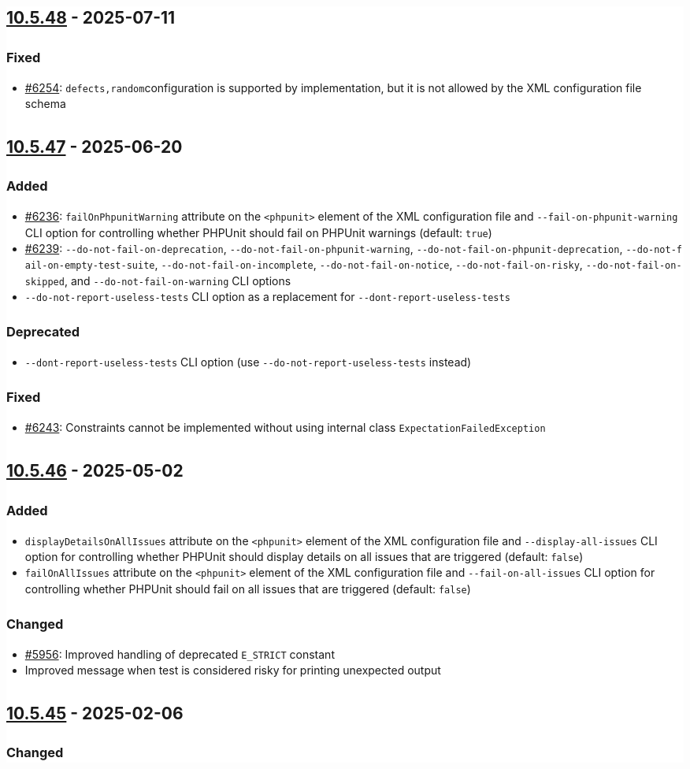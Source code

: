 ## [10.5.48] - 2025-07-11

### Fixed

* [#6254](https://github.com/sebastianbergmann/phpunit/issues/6254): `defects,random`configuration is supported by implementation, but it is not allowed by the XML configuration file schema

## [10.5.47] - 2025-06-20

### Added

* [#6236](https://github.com/sebastianbergmann/phpunit/issues/6236): `failOnPhpunitWarning` attribute on the `<phpunit>` element of the XML configuration file and `--fail-on-phpunit-warning` CLI option for controlling whether PHPUnit should fail on PHPUnit warnings (default: `true`)
* [#6239](https://github.com/sebastianbergmann/phpunit/issues/6239): `--do-not-fail-on-deprecation`, `--do-not-fail-on-phpunit-warning`, `--do-not-fail-on-phpunit-deprecation`, `--do-not-fail-on-empty-test-suite`, `--do-not-fail-on-incomplete`, `--do-not-fail-on-notice`, `--do-not-fail-on-risky`, `--do-not-fail-on-skipped`, and `--do-not-fail-on-warning` CLI options
* `--do-not-report-useless-tests` CLI option as a replacement for `--dont-report-useless-tests`

### Deprecated

* `--dont-report-useless-tests` CLI option (use `--do-not-report-useless-tests` instead)

### Fixed

* [#6243](https://github.com/sebastianbergmann/phpunit/issues/6243): Constraints cannot be implemented without using internal class `ExpectationFailedException`

## [10.5.46] - 2025-05-02

### Added

* `displayDetailsOnAllIssues` attribute on the `<phpunit>` element of the XML configuration file and `--display-all-issues` CLI option for controlling whether PHPUnit should display details on all issues that are triggered (default: `false`)
* `failOnAllIssues` attribute on the `<phpunit>` element of the XML configuration file and `--fail-on-all-issues` CLI option for controlling whether PHPUnit should fail on all issues that are triggered (default: `false`)

### Changed

* [#5956](https://github.com/sebastianbergmann/phpunit/issues/5956): Improved handling of deprecated `E_STRICT` constant
* Improved message when test is considered risky for printing unexpected output

## [10.5.45] - 2025-02-06

### Changed


[10.5.53]: https://github.com/sebastianbergmann/phpunit/compare/10.5.52...10.5.53
[10.5.52]: https://github.com/sebastianbergmann/phpunit/compare/10.5.51...10.5.52
[10.5.51]: https://github.com/sebastianbergmann/phpunit/compare/10.5.50...10.5.51
[10.5.50]: https://github.com/sebastianbergmann/phpunit/compare/10.5.49...10.5.50
[10.5.49]: https://github.com/sebastianbergmann/phpunit/compare/10.5.48...10.5.49
[10.5.48]: https://github.com/sebastianbergmann/phpunit/compare/10.5.47...10.5.48
[10.5.47]: https://github.com/sebastianbergmann/phpunit/compare/10.5.46...10.5.47
[10.5.46]: https://github.com/sebastianbergmann/phpunit/compare/10.5.45...10.5.46
[10.5.45]: https://github.com/sebastianbergmann/phpunit/compare/10.5.44...10.5.45
[10.5.44]: https://github.com/sebastianbergmann/phpunit/compare/10.5.43...10.5.44
[10.5.43]: https://github.com/sebastianbergmann/phpunit/compare/10.5.42...10.5.43
[10.5.42]: https://github.com/sebastianbergmann/phpunit/compare/10.5.41...10.5.42
[10.5.41]: https://github.com/sebastianbergmann/phpunit/compare/10.5.40...10.5.41
[10.5.40]: https://github.com/sebastianbergmann/phpunit/compare/10.5.39...10.5.40
[10.5.39]: https://github.com/sebastianbergmann/phpunit/compare/10.5.38...10.5.39
[10.5.38]: https://github.com/sebastianbergmann/phpunit/compare/10.5.37...10.5.38
[10.5.37]: https://github.com/sebastianbergmann/phpunit/compare/10.5.36...10.5.37
[10.5.36]: https://github.com/sebastianbergmann/phpunit/compare/10.5.35...10.5.36
[10.5.35]: https://github.com/sebastianbergmann/phpunit/compare/10.5.34...10.5.35
[10.5.34]: https://github.com/sebastianbergmann/phpunit/compare/10.5.33...10.5.34
[10.5.33]: https://github.com/sebastianbergmann/phpunit/compare/10.5.32...10.5.33
[10.5.32]: https://github.com/sebastianbergmann/phpunit/compare/10.5.31...10.5.32
[10.5.31]: https://github.com/sebastianbergmann/phpunit/compare/10.5.30...10.5.31
[10.5.30]: https://github.com/sebastianbergmann/phpunit/compare/10.5.29...10.5.30
[10.5.29]: https://github.com/sebastianbergmann/phpunit/compare/10.5.28...10.5.29
[10.5.28]: https://github.com/sebastianbergmann/phpunit/compare/10.5.27...10.5.28
[10.5.27]: https://github.com/sebastianbergmann/phpunit/compare/10.5.26...10.5.27
[10.5.26]: https://github.com/sebastianbergmann/phpunit/compare/10.5.25...10.5.26
[10.5.25]: https://github.com/sebastianbergmann/phpunit/compare/10.5.24...10.5.25
[10.5.24]: https://github.com/sebastianbergmann/phpunit/compare/10.5.23...10.5.24
[10.5.23]: https://github.com/sebastianbergmann/phpunit/compare/10.5.22...10.5.23
[10.5.22]: https://github.com/sebastianbergmann/phpunit/compare/10.5.21...10.5.22
[10.5.21]: https://github.com/sebastianbergmann/phpunit/compare/10.5.20...10.5.21
[10.5.20]: https://github.com/sebastianbergmann/phpunit/compare/10.5.19...10.5.20
[10.5.19]: https://github.com/sebastianbergmann/phpunit/compare/10.5.18...10.5.19
[10.5.18]: https://github.com/sebastianbergmann/phpunit/compare/10.5.17...10.5.18
[10.5.17]: https://github.com/sebastianbergmann/phpunit/compare/10.5.16...10.5.17
[10.5.16]: https://github.com/sebastianbergmann/phpunit/compare/10.5.15...10.5.16
[10.5.15]: https://github.com/sebastianbergmann/phpunit/compare/10.5.14...10.5.15
[10.5.14]: https://github.com/sebastianbergmann/phpunit/compare/10.5.13...10.5.14
[10.5.13]: https://github.com/sebastianbergmann/phpunit/compare/10.5.12...10.5.13
[10.5.12]: https://github.com/sebastianbergmann/phpunit/compare/10.5.11...10.5.12
[10.5.11]: https://github.com/sebastianbergmann/phpunit/compare/10.5.10...10.5.11
[10.5.10]: https://github.com/sebastianbergmann/phpunit/compare/10.5.9...10.5.10
[10.5.9]: https://github.com/sebastianbergmann/phpunit/compare/10.5.8...10.5.9
[10.5.8]: https://github.com/sebastianbergmann/phpunit/compare/10.5.7...10.5.8
[10.5.7]: https://github.com/sebastianbergmann/phpunit/compare/10.5.6...10.5.7
[10.5.6]: https://github.com/sebastianbergmann/phpunit/compare/10.5.5...10.5.6
[10.5.5]: https://github.com/sebastianbergmann/phpunit/compare/10.5.4...10.5.5
[10.5.4]: https://github.com/sebastianbergmann/phpunit/compare/10.5.3...10.5.4
[10.5.3]: https://github.com/sebastianbergmann/phpunit/compare/10.5.2...10.5.3
[10.5.2]: https://github.com/sebastianbergmann/phpunit/compare/10.5.1...10.5.2
[10.5.1]: https://github.com/sebastianbergmann/phpunit/compare/10.5.0...10.5.1
[10.5.0]: https://github.com/sebastianbergmann/phpunit/compare/10.4.2...10.5.0
